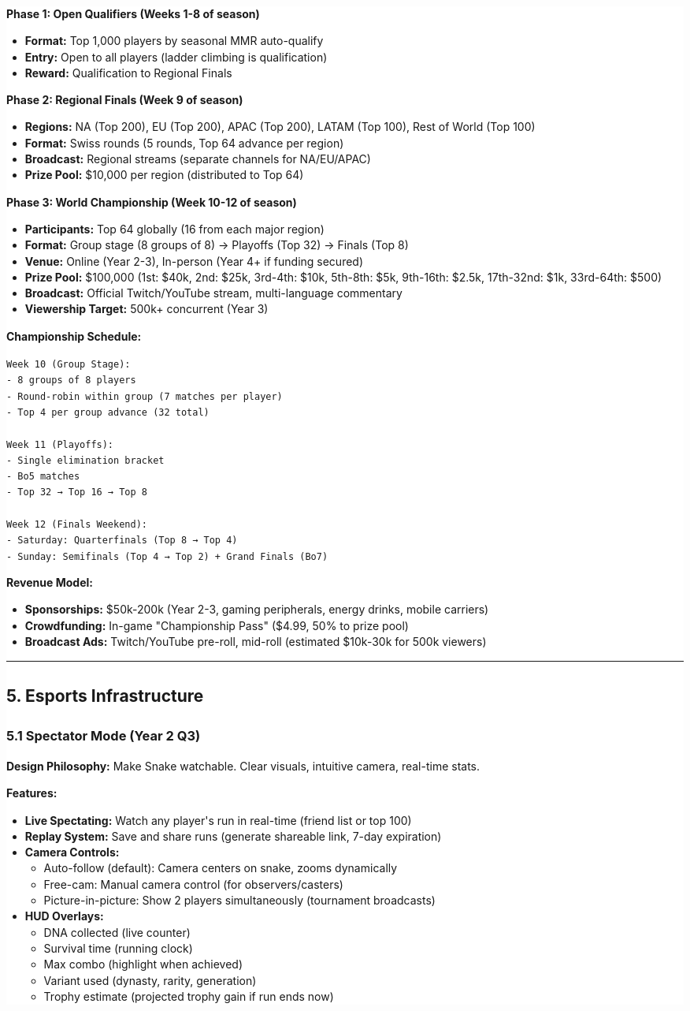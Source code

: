 **Phase 1: Open Qualifiers (Weeks 1-8 of season)**
- **Format:** Top 1,000 players by seasonal MMR auto-qualify
- **Entry:** Open to all players (ladder climbing is qualification)
- **Reward:** Qualification to Regional Finals

**Phase 2: Regional Finals (Week 9 of season)**
- **Regions:** NA (Top 200), EU (Top 200), APAC (Top 200), LATAM (Top 100), Rest of World (Top 100)
- **Format:** Swiss rounds (5 rounds, Top 64 advance per region)
- **Broadcast:** Regional streams (separate channels for NA/EU/APAC)
- **Prize Pool:** $10,000 per region (distributed to Top 64)

**Phase 3: World Championship (Week 10-12 of season)**
- **Participants:** Top 64 globally (16 from each major region)
- **Format:** Group stage (8 groups of 8) → Playoffs (Top 32) → Finals (Top 8)
- **Venue:** Online (Year 2-3), In-person (Year 4+ if funding secured)
- **Prize Pool:** $100,000 (1st: $40k, 2nd: $25k, 3rd-4th: $10k, 5th-8th: $5k, 9th-16th: $2.5k, 17th-32nd: $1k, 33rd-64th: $500)
- **Broadcast:** Official Twitch/YouTube stream, multi-language commentary
- **Viewership Target:** 500k+ concurrent (Year 3)

**Championship Schedule:**
```
Week 10 (Group Stage):
- 8 groups of 8 players
- Round-robin within group (7 matches per player)
- Top 4 per group advance (32 total)

Week 11 (Playoffs):
- Single elimination bracket
- Bo5 matches
- Top 32 → Top 16 → Top 8

Week 12 (Finals Weekend):
- Saturday: Quarterfinals (Top 8 → Top 4)
- Sunday: Semifinals (Top 4 → Top 2) + Grand Finals (Bo7)
```

**Revenue Model:**
- **Sponsorships:** $50k-200k (Year 2-3, gaming peripherals, energy drinks, mobile carriers)
- **Crowdfunding:** In-game "Championship Pass" ($4.99, 50% to prize pool)
- **Broadcast Ads:** Twitch/YouTube pre-roll, mid-roll (estimated $10k-30k for 500k viewers)

---

## 5. Esports Infrastructure

### 5.1 Spectator Mode (Year 2 Q3)

**Design Philosophy:** Make Snake watchable. Clear visuals, intuitive camera, real-time stats.

**Features:**
- **Live Spectating:** Watch any player's run in real-time (friend list or top 100)
- **Replay System:** Save and share runs (generate shareable link, 7-day expiration)
- **Camera Controls:**
  - Auto-follow (default): Camera centers on snake, zooms dynamically
  - Free-cam: Manual camera control (for observers/casters)
  - Picture-in-picture: Show 2 players simultaneously (tournament broadcasts)
- **HUD Overlays:**
  - DNA collected (live counter)
  - Survival time (running clock)
  - Max combo (highlight when achieved)
  - Variant used (dynasty, rarity, generation)
  - Trophy estimate (projected trophy gain if run ends now)
